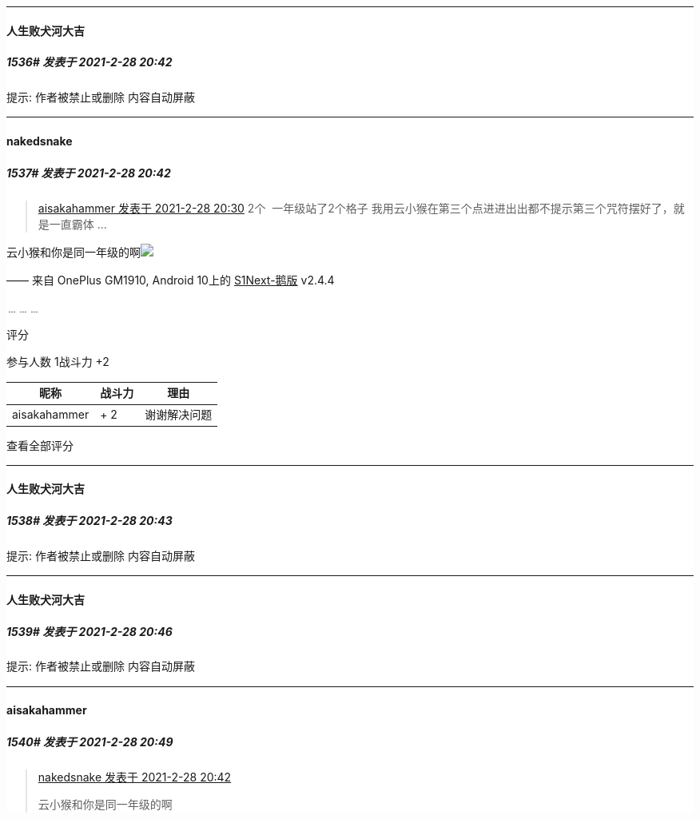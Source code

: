 *****

####  人生败犬河大吉  
##### 1536#       发表于 2021-2-28 20:42

提示: 作者被禁止或删除 内容自动屏蔽

*****

####  nakedsnake  
##### 1537#       发表于 2021-2-28 20:42

<blockquote><a href="httphttps://bbs.saraba1st.com/2b/forum.php?mod=redirect&amp;goto=findpost&amp;pid=50469071&amp;ptid=1930037" target="_blank">aisakahammer 发表于 2021-2-28 20:30</a>
2个  一年级站了2个格子 我用云小猴在第三个点进进出出都不提示第三个咒符摆好了，就是一直霸体 ...</blockquote>
云小猴和你是同一年级的啊<img src="https://static.saraba1st.com/image/smiley/face2017/002.png" referrerpolicy="no-referrer">

—— 来自 OnePlus GM1910, Android 10上的 [S1Next-鹅版](https://github.com/ykrank/S1-Next/releases) v2.4.4

﹍﹍﹍

评分

 参与人数 1战斗力 +2

|昵称|战斗力|理由|
|----|---|---|
| aisakahammer| + 2|谢谢解决问题|

查看全部评分

*****

####  人生败犬河大吉  
##### 1538#       发表于 2021-2-28 20:43

提示: 作者被禁止或删除 内容自动屏蔽

*****

####  人生败犬河大吉  
##### 1539#       发表于 2021-2-28 20:46

提示: 作者被禁止或删除 内容自动屏蔽

*****

####  aisakahammer  
##### 1540#       发表于 2021-2-28 20:49

<blockquote><a href="httphttps://bbs.saraba1st.com/2b/forum.php?mod=redirect&amp;goto=findpost&amp;pid=50469165&amp;ptid=1930037" target="_blank">nakedsnake 发表于 2021-2-28 20:42</a>

云小猴和你是同一年级的啊
